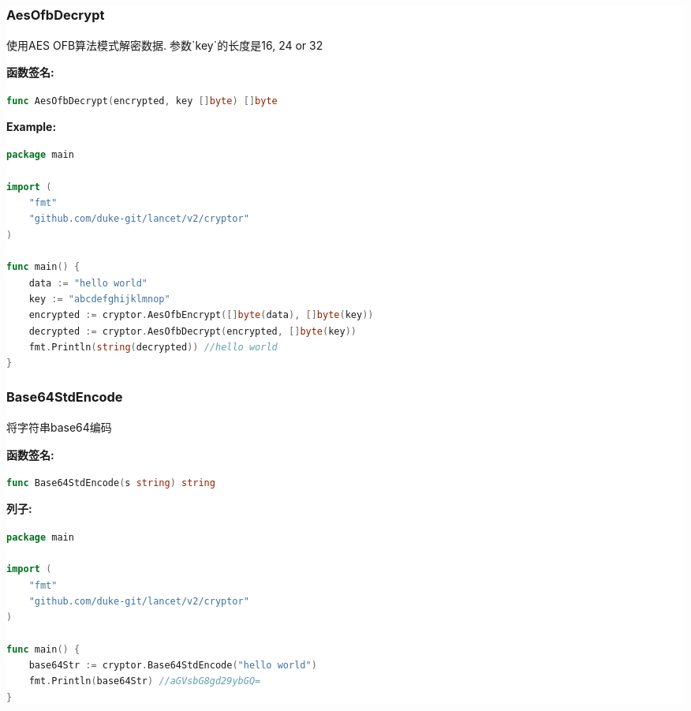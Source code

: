 

### <span id="AesCfbDecrypt">AesOfbDecrypt</span>

<p>使用AES OFB算法模式解密数据. 参数`key`的长度是16, 24 or 32</p>

<b>函数签名:</b>

```go
func AesOfbDecrypt(encrypted, key []byte) []byte
```

<b>Example:</b>

```go
package main

import (
    "fmt"
    "github.com/duke-git/lancet/v2/cryptor"
)

func main() {
    data := "hello world"
    key := "abcdefghijklmnop"
    encrypted := cryptor.AesOfbEncrypt([]byte(data), []byte(key))
    decrypted := cryptor.AesOfbDecrypt(encrypted, []byte(key))
    fmt.Println(string(decrypted)) //hello world
}
```



### <span id="Base64StdEncode">Base64StdEncode</span>

<p>将字符串base64编码</p>

<b>函数签名:</b>

```go
func Base64StdEncode(s string) string
```
<b>列子:</b>

```go
package main

import (
    "fmt"
    "github.com/duke-git/lancet/v2/cryptor"
)

func main() {
    base64Str := cryptor.Base64StdEncode("hello world")
    fmt.Println(base64Str) //aGVsbG8gd29ybGQ=
}
```

